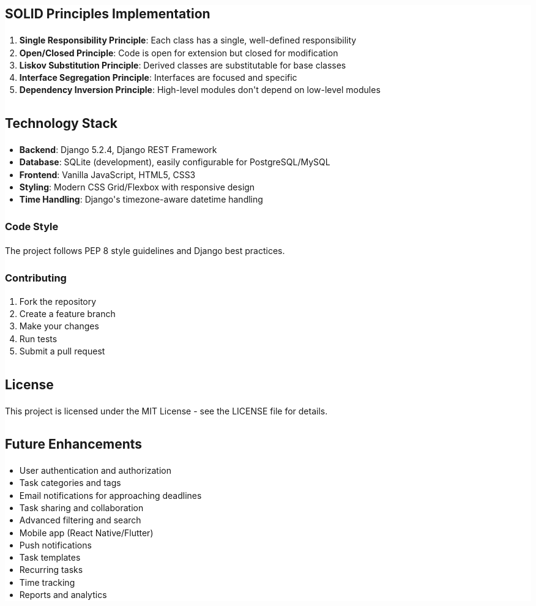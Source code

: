 ## SOLID Principles Implementation

1. **Single Responsibility Principle**: Each class has a single, well-defined responsibility
2. **Open/Closed Principle**: Code is open for extension but closed for modification
3. **Liskov Substitution Principle**: Derived classes are substitutable for base classes
4. **Interface Segregation Principle**: Interfaces are focused and specific
5. **Dependency Inversion Principle**: High-level modules don't depend on low-level modules

## Technology Stack

- **Backend**: Django 5.2.4, Django REST Framework
- **Database**: SQLite (development), easily configurable for PostgreSQL/MySQL
- **Frontend**: Vanilla JavaScript, HTML5, CSS3
- **Styling**: Modern CSS Grid/Flexbox with responsive design
- **Time Handling**: Django's timezone-aware datetime handling


### Code Style
The project follows PEP 8 style guidelines and Django best practices.

### Contributing
1. Fork the repository
2. Create a feature branch
3. Make your changes
4. Run tests
5. Submit a pull request

## License

This project is licensed under the MIT License - see the LICENSE file for details.

## Future Enhancements

- User authentication and authorization
- Task categories and tags
- Email notifications for approaching deadlines
- Task sharing and collaboration
- Advanced filtering and search
- Mobile app (React Native/Flutter)
- Push notifications
- Task templates
- Recurring tasks
- Time tracking
- Reports and analytics